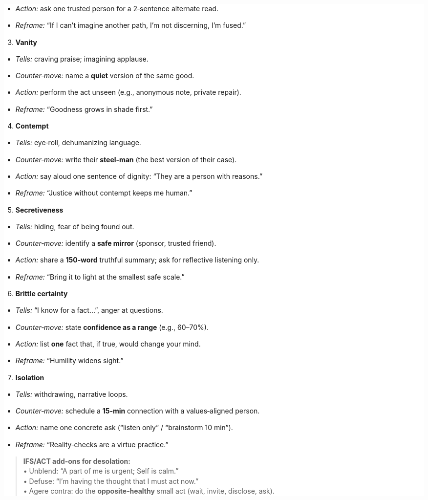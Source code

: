 - _Action:_ ask one trusted person for a 2‑sentence alternate read.
    
- _Reframe:_ “If I can’t imagine another path, I’m not discerning, I’m fused.”
    

3. **Vanity**
    

- _Tells:_ craving praise; imagining applause.
    
- _Counter‑move:_ name a **quiet** version of the same good.
    
- _Action:_ perform the act unseen (e.g., anonymous note, private repair).
    
- _Reframe:_ “Goodness grows in shade first.”
    

4. **Contempt**
    

- _Tells:_ eye‑roll, dehumanizing language.
    
- _Counter‑move:_ write their **steel‑man** (the best version of their case).
    
- _Action:_ say aloud one sentence of dignity: “They are a person with reasons.”
    
- _Reframe:_ “Justice without contempt keeps me human.”
    

5. **Secretiveness**
    

- _Tells:_ hiding, fear of being found out.
    
- _Counter‑move:_ identify a **safe mirror** (sponsor, trusted friend).
    
- _Action:_ share a **150‑word** truthful summary; ask for reflective listening only.
    
- _Reframe:_ “Bring it to light at the smallest safe scale.”
    

6. **Brittle certainty**
    

- _Tells:_ “I know for a fact…”, anger at questions.
    
- _Counter‑move:_ state **confidence as a range** (e.g., 60–70%).
    
- _Action:_ list **one** fact that, if true, would change your mind.
    
- _Reframe:_ “Humility widens sight.”
    

7. **Isolation**
    

- _Tells:_ withdrawing, narrative loops.
    
- _Counter‑move:_ schedule a **15‑min** connection with a values‑aligned person.
    
- _Action:_ name one concrete ask (“listen only” / “brainstorm 10 min”).
    
- _Reframe:_ “Reality‑checks are a virtue practice.”
    

> **IFS/ACT add‑ons for desolation:**  
> • Unblend: “A part of me is urgent; Self is calm.”  
> • Defuse: “I’m having the thought that I must act now.”  
> • Agere contra: do the **opposite‑healthy** small act (wait, invite, disclose, ask).
